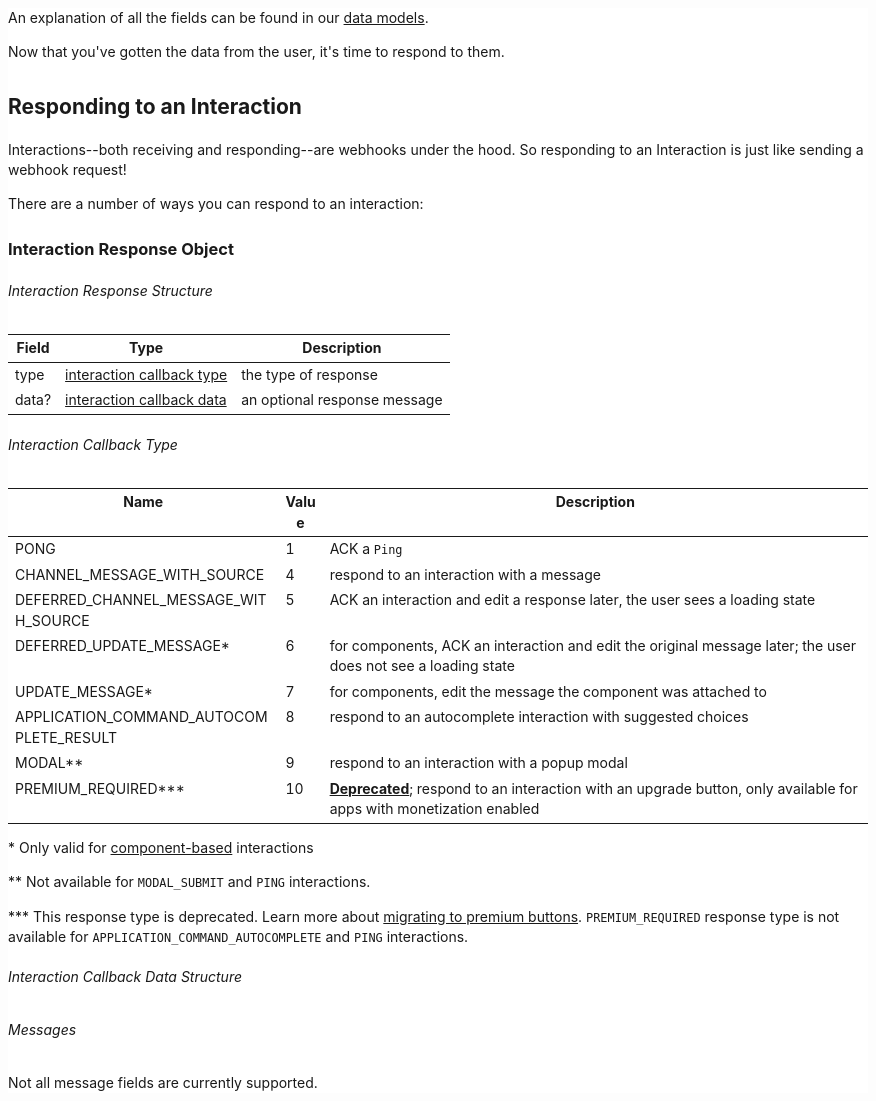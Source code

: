 An explanation of all the fields can be found in our [data models](#DOCS_INTERACTIONS_RECEIVING_AND_RESPONDING/interaction-object).

Now that you've gotten the data from the user, it's time to respond to them.


## Responding to an Interaction

Interactions--both receiving and responding--are webhooks under the hood. So responding to an Interaction is just like sending a webhook request!

There are a number of ways you can respond to an interaction:

### Interaction Response Object

###### Interaction Response Structure

| Field | Type                                                                                                                                     | Description                  |
|-------|------------------------------------------------------------------------------------------------------------------------------------------|------------------------------|
| type  | [interaction callback type](#DOCS_INTERACTIONS_RECEIVING_AND_RESPONDING/interaction-response-object-interaction-callback-type)           | the type of response         |
| data? | [interaction callback data](#DOCS_INTERACTIONS_RECEIVING_AND_RESPONDING/interaction-response-object-interaction-callback-data-structure) | an optional response message |

###### Interaction Callback Type

| Name                                    | Value | Description                                                                                                                                                                                            |
|-----------------------------------------|-------|--------------------------------------------------------------------------------------------------------------------------------------------------------------------------------------------------------|
| PONG                                    | 1     | ACK a `Ping`                                                                                                                                                                                           |
| CHANNEL_MESSAGE_WITH_SOURCE             | 4     | respond to an interaction with a message                                                                                                                                                               |
| DEFERRED_CHANNEL_MESSAGE_WITH_SOURCE    | 5     | ACK an interaction and edit a response later, the user sees a loading state                                                                                                                            |
| DEFERRED_UPDATE_MESSAGE\*               | 6     | for components, ACK an interaction and edit the original message later; the user does not see a loading state                                                                                          |
| UPDATE_MESSAGE\*                        | 7     | for components, edit the message the component was attached to                                                                                                                                         |
| APPLICATION_COMMAND_AUTOCOMPLETE_RESULT | 8     | respond to an autocomplete interaction with suggested choices                                                                                                                                          |
| MODAL\*\*                               | 9     | respond to an interaction with a popup modal                                                                                                                                                           |
| PREMIUM_REQUIRED\*\*\*                  | 10    | [**Deprecated**](#DOCS_CHANGE_LOG/premium-apps-new-premium-button-style-deep-linking-url-schemes); respond to an interaction with an upgrade button, only available for apps with monetization enabled |

\* Only valid for [component-based](#DOCS_INTERACTIONS_MESSAGE_COMPONENTS/) interactions

\*\* Not available for `MODAL_SUBMIT` and `PING` interactions.

\*\*\* This response type is deprecated. Learn more about [migrating to premium buttons](#DOCS_MONETIZATION_APP_SUBSCRIPTIONS/gating-premium-interactions). `PREMIUM_REQUIRED` response type is not available for `APPLICATION_COMMAND_AUTOCOMPLETE` and `PING` interactions.

###### Interaction Callback Data Structure

###### Messages

Not all message fields are currently supported.
